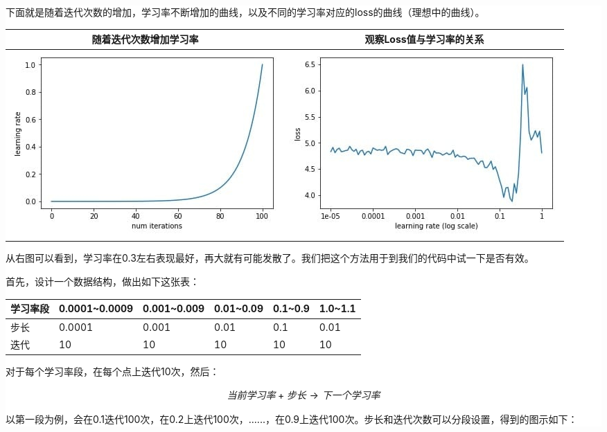 下面就是随着迭代次数的增加，学习率不断增加的曲线，以及不同的学习率对应的loss的曲线（理想中的曲线）。

|随着迭代次数增加学习率|观察Loss值与学习率的关系|
|---|---|
|<img src="..\Images\12\lr-select-1.jpg">|<img src="..\Images\12\lr-select-2.jpg">|

从右图可以看到，学习率在0.3左右表现最好，再大就有可能发散了。我们把这个方法用于到我们的代码中试一下是否有效。

首先，设计一个数据结构，做出如下这张表：

|学习率段|0.0001~0.0009|0.001~0.009|0.01~0.09|0.1~0.9|1.0~1.1|
|----|----|----|----|---|---|
|步长|0.0001|0.001|0.01|0.1|0.01|
|迭代|10|10|10|10|10|

对于每个学习率段，在每个点上迭代10次，然后：

$$当前学习率+步长 \rightarrow 下一个学习率$$

以第一段为例，会在0.1迭代100次，在0.2上迭代100次，......，在0.9上迭代100次。步长和迭代次数可以分段设置，得到的图示如下：
